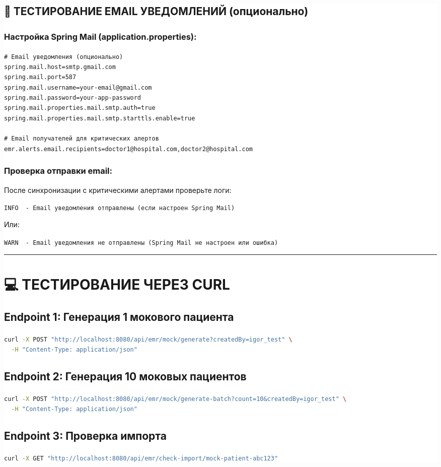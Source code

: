 ## 📧 ТЕСТИРОВАНИЕ EMAIL УВЕДОМЛЕНИЙ (опционально)

### Настройка Spring Mail (application.properties):

```properties
# Email уведомления (опционально)
spring.mail.host=smtp.gmail.com
spring.mail.port=587
spring.mail.username=your-email@gmail.com
spring.mail.password=your-app-password
spring.mail.properties.mail.smtp.auth=true
spring.mail.properties.mail.smtp.starttls.enable=true

# Email получателей для критических алертов
emr.alerts.email.recipients=doctor1@hospital.com,doctor2@hospital.com
```

### Проверка отправки email:

После синхронизации с критическими алертами проверьте логи:
```
INFO  - Email уведомления отправлены (если настроен Spring Mail)
```

Или:
```
WARN  - Email уведомления не отправлены (Spring Mail не настроен или ошибка)
```

---

# 💻 ТЕСТИРОВАНИЕ ЧЕРЕЗ CURL

## Endpoint 1: Генерация 1 мокового пациента

```bash
curl -X POST "http://localhost:8080/api/emr/mock/generate?createdBy=igor_test" \
  -H "Content-Type: application/json"
```

## Endpoint 2: Генерация 10 моковых пациентов

```bash
curl -X POST "http://localhost:8080/api/emr/mock/generate-batch?count=10&createdBy=igor_test" \
  -H "Content-Type: application/json"
```

## Endpoint 3: Проверка импорта

```bash
curl -X GET "http://localhost:8080/api/emr/check-import/mock-patient-abc123"
```
